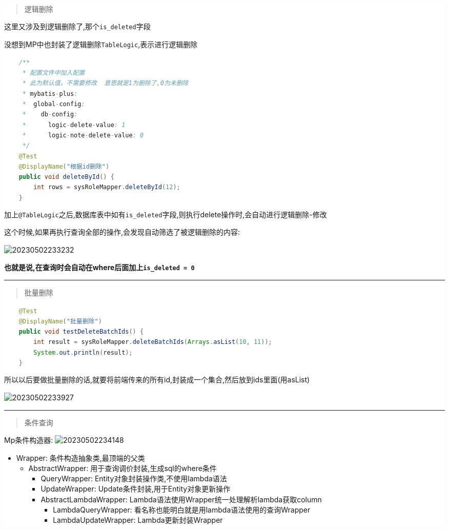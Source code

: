 
>逻辑删除

这里又涉及到逻辑删除了,那个`is_deleted`字段

没想到MP中也封装了逻辑删除`TableLogic`,表示进行逻辑删除

```java
    /**
     * 配置文件中加入配置
     * 此为默认值，不需要修改  意思就是1为删除了,0为未删除
     * mybatis-plus:
     *  global-config:
     *    db-config:
     *      logic-delete-value: 1
     *      logic-note-delete-value: 0
     */
    @Test
    @DisplayName("根据id删除")
    public void deleteById() {
        int rows = sysRoleMapper.deleteById(12);
    }
```

加上`@TableLogic`之后,数据库表中如有`is_deleted`字段,则执行delete操作时,会自动进行逻辑删除-修改

这个时候,如果再执行查询全部的操作,会发现自动筛选了被逻辑删除的内容:

![20230502233232](https://gcore.jsdelivr.net/gh/jimmy66886/picgo_two@main/img/20230502233232.png)

**也就是说,在查询时会自动在where后面加上`is_deleted = 0`**

---

>批量删除

```java
    @Test
    @DisplayName("批量删除")
    public void testDeleteBatchIds() {
        int result = sysRoleMapper.deleteBatchIds(Arrays.asList(10, 11));
        System.out.println(result);
    }
```

所以以后要做批量删除的话,就要将前端传来的所有id,封装成一个集合,然后放到ids里面(用asList)

![20230502233927](https://gcore.jsdelivr.net/gh/jimmy66886/picgo_two@main/img/20230502233927.png)

---

>条件查询

Mp条件构造器:
![20230502234148](https://gcore.jsdelivr.net/gh/jimmy66886/picgo_two@main/img/20230502234148.png)

- Wrapper: 条件构造抽象类,最顶端的父类
  - AbstractWrapper: 用于查询调价封装,生成sql的where条件
    - QueryWrapper: Entity对象封装操作类,不使用lambda语法
    - UpdateWrapper: Update条件封装,用于Entity对象更新操作
    - AbstractLambdaWrapper: Lambda语法使用Wrapper统一处理解析lambda获取column
      - LambdaQueryWrapper: 看名称也能明白就是用lambda语法使用的查询Wrapper
      - LambdaUpdateWrapper: Lambda更新封装Wrapper

